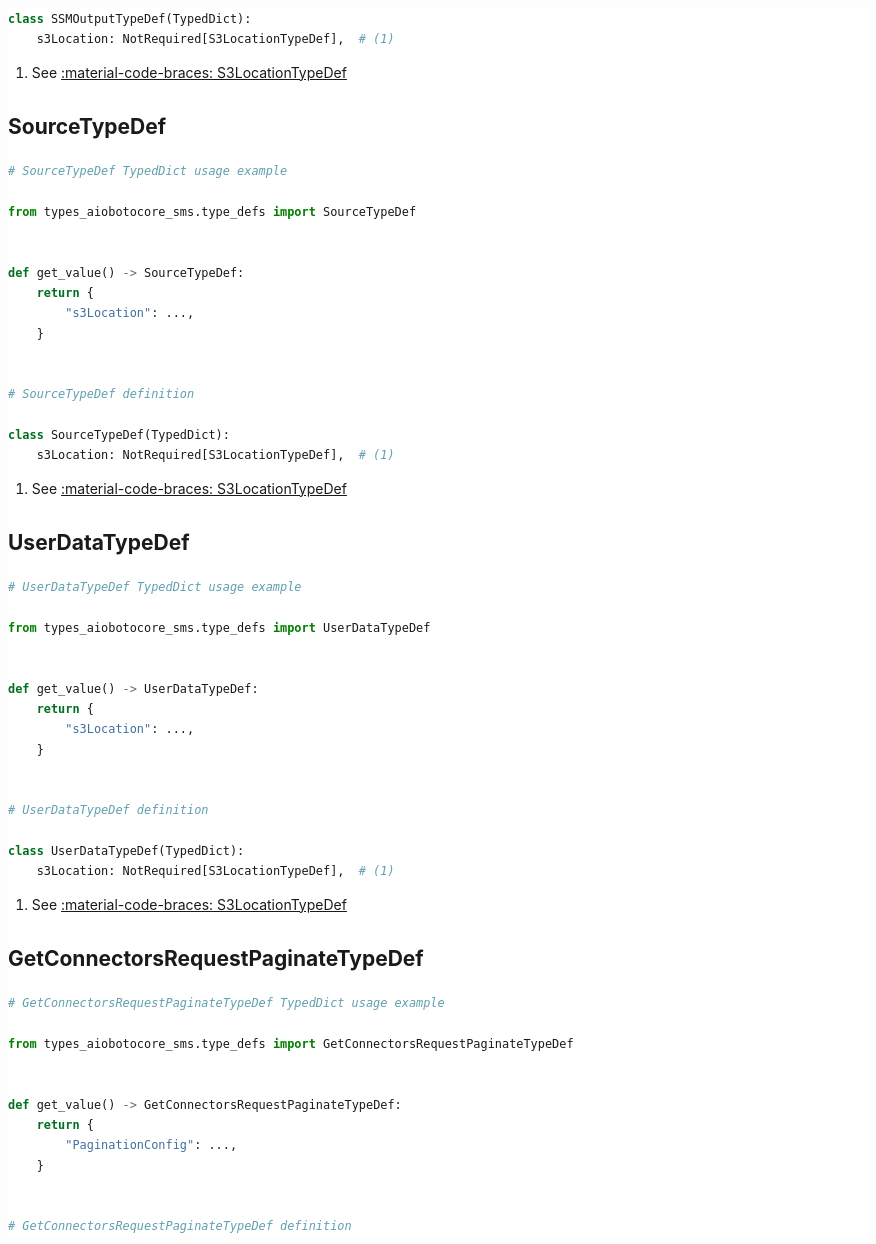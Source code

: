 ```python
class SSMOutputTypeDef(TypedDict):
    s3Location: NotRequired[S3LocationTypeDef],  # (1)
```

1. See [:material-code-braces: S3LocationTypeDef](./type_defs.md#s3locationtypedef) 
## SourceTypeDef

```python
# SourceTypeDef TypedDict usage example

from types_aiobotocore_sms.type_defs import SourceTypeDef


def get_value() -> SourceTypeDef:
    return {
        "s3Location": ...,
    }


# SourceTypeDef definition

class SourceTypeDef(TypedDict):
    s3Location: NotRequired[S3LocationTypeDef],  # (1)
```

1. See [:material-code-braces: S3LocationTypeDef](./type_defs.md#s3locationtypedef) 
## UserDataTypeDef

```python
# UserDataTypeDef TypedDict usage example

from types_aiobotocore_sms.type_defs import UserDataTypeDef


def get_value() -> UserDataTypeDef:
    return {
        "s3Location": ...,
    }


# UserDataTypeDef definition

class UserDataTypeDef(TypedDict):
    s3Location: NotRequired[S3LocationTypeDef],  # (1)
```

1. See [:material-code-braces: S3LocationTypeDef](./type_defs.md#s3locationtypedef) 
## GetConnectorsRequestPaginateTypeDef

```python
# GetConnectorsRequestPaginateTypeDef TypedDict usage example

from types_aiobotocore_sms.type_defs import GetConnectorsRequestPaginateTypeDef


def get_value() -> GetConnectorsRequestPaginateTypeDef:
    return {
        "PaginationConfig": ...,
    }


# GetConnectorsRequestPaginateTypeDef definition

```